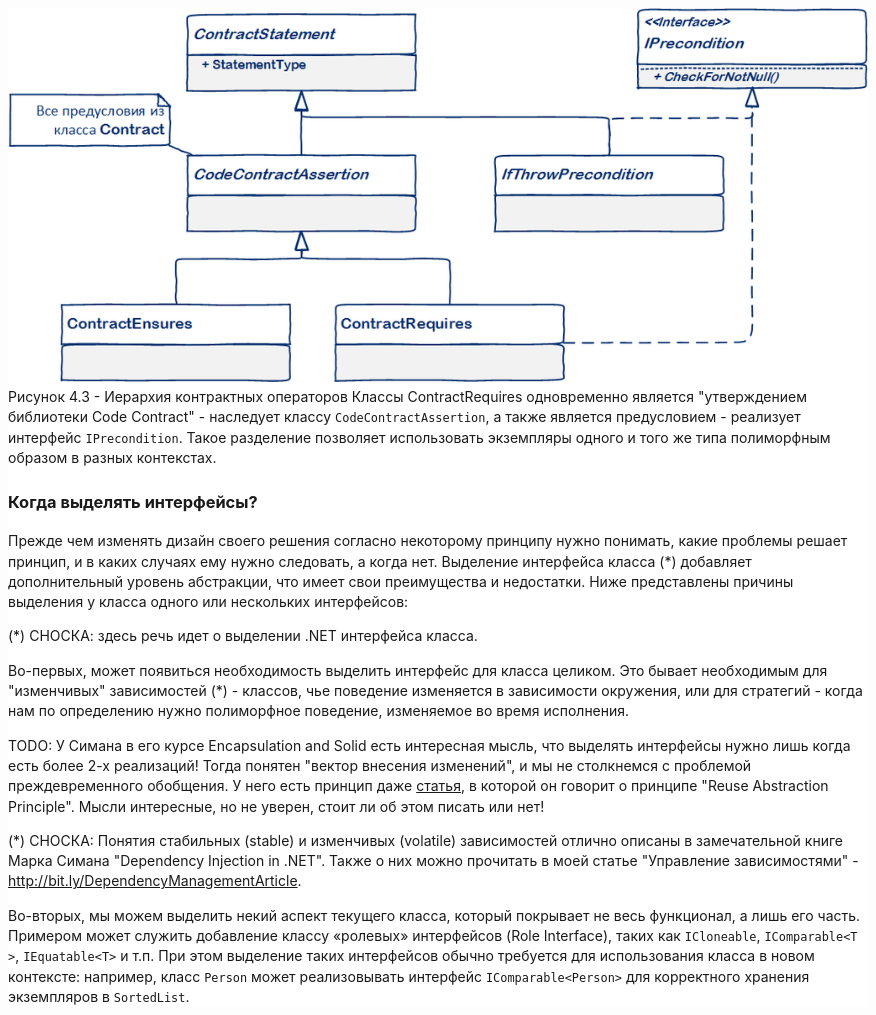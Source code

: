 ![Image4.3](https://github.com/SergeyTeplyakov/DesignPatternsBook/raw/master/Part%204%20-%20Design%20Principles/Images/ch04_Image3.png)
Рисунок 4.3 - Иерархия контрактных операторов
Классы ContractRequires одновременно является "утверждением библиотеки Code Contract" - наследует классу `CodeContractAssertion`, а также является предусловием - реализует интерфейс `IPrecondition`. Такое разделение позволяет использовать экземпляры одного и того же типа полиморфным образом в разных контекстах.

### Когда выделять интерфейсы?

Прежде чем изменять дизайн своего решения согласно некоторому принципу нужно понимать, какие проблемы решает принцип, и в каких случаях ему нужно следовать, а когда нет. Выделение интерфейса класса (*) добавляет дополнительный уровень абстракции, что имеет свои преимущества и недостатки. Ниже представлены причины выделения у класса одного или нескольких интерфейсов:

(*) СНОСКА: здесь речь идет о выделении .NET интерфейса класса.

Во-первых, может появиться необходимость выделить интерфейс для класса целиком. Это бывает необходимым для "изменчивых" зависимостей (*) - классов, чье поведение изменяется в зависимости окружения, или для стратегий - когда нам по определению нужно полиморфное поведение, изменяемое во время исполнения.

TODO: У Симана в его курсе Encapsulation and Solid есть интересная мысль, что выделять интерфейсы нужно лишь когда есть более 2-х реализаций! Тогда понятен "вектор внесения изменений", и мы не столкнемся с проблемой преждевременного обобщения. У него есть принцип даже [статья](http://blog.ploeh.dk/2010/12/02/Interfacesarenotabstractions/), в которой он говорит о принципе "Reuse Abstraction Principle". Мысли интересные, но не уверен, стоит ли об этом писать или нет!

(*) СНОСКА: Понятия стабильных (stable) и изменчивых (volatile) зависимостей отлично описаны в замечательной книге Марка Симана "Dependency Injection in .NET". Также о них можно прочитать в моей статье "Управление зависимостями" - http://bit.ly/DependencyManagementArticle.

Во-вторых, мы можем выделить некий аспект текущего класса, который покрывает не весь функционал, а лишь его часть. Примером может служить добавление классу «ролевых» интерфейсов (Role Interface), таких как `ICloneable`, `IComparable<T>`, `IEquatable<T>` и т.п. При этом выделение таких интерфейсов обычно требуется для использования класса в новом контексте: например, класс `Person` может реализовывать интерфейс `IComparable<Person>` для корректного хранения экземпляров в `SortedList`.
